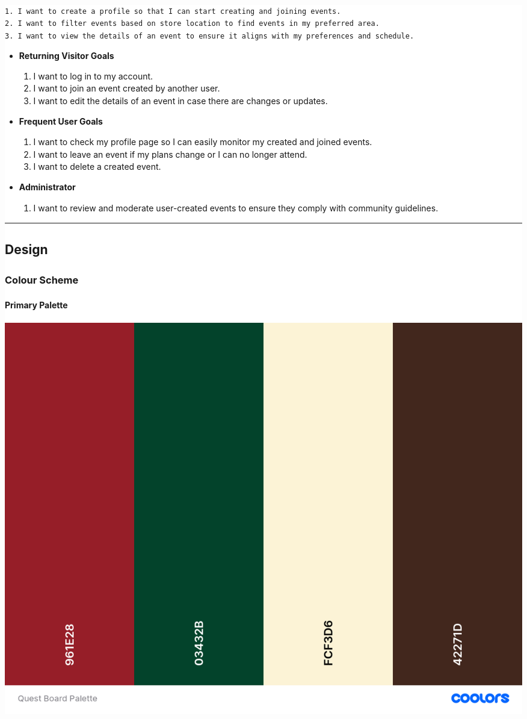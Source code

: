     1. I want to create a profile so that I can start creating and joining events.
    2. I want to filter events based on store location to find events in my preferred area.
    3. I want to view the details of an event to ensure it aligns with my preferences and schedule.

- **Returning Visitor Goals**

    1. I want to log in to my account.
    2. I want to join an event created by another user.
    3. I want to edit the details of an event in case there are changes or updates.

- **Frequent User Goals**

    1. I want to check my profile page so I can easily monitor my created and joined events.
    2. I want to leave an event if my plans change or I can no longer attend.
    3. I want to delete a created event.

- **Administrator**

    1. I want to review and moderate user-created events to ensure they comply with community guidelines.

---

## **Design**

### **Colour Scheme**

#### **Primary Palette**

![Primary colour palette used in the project](documentation/primary-palette.png)
